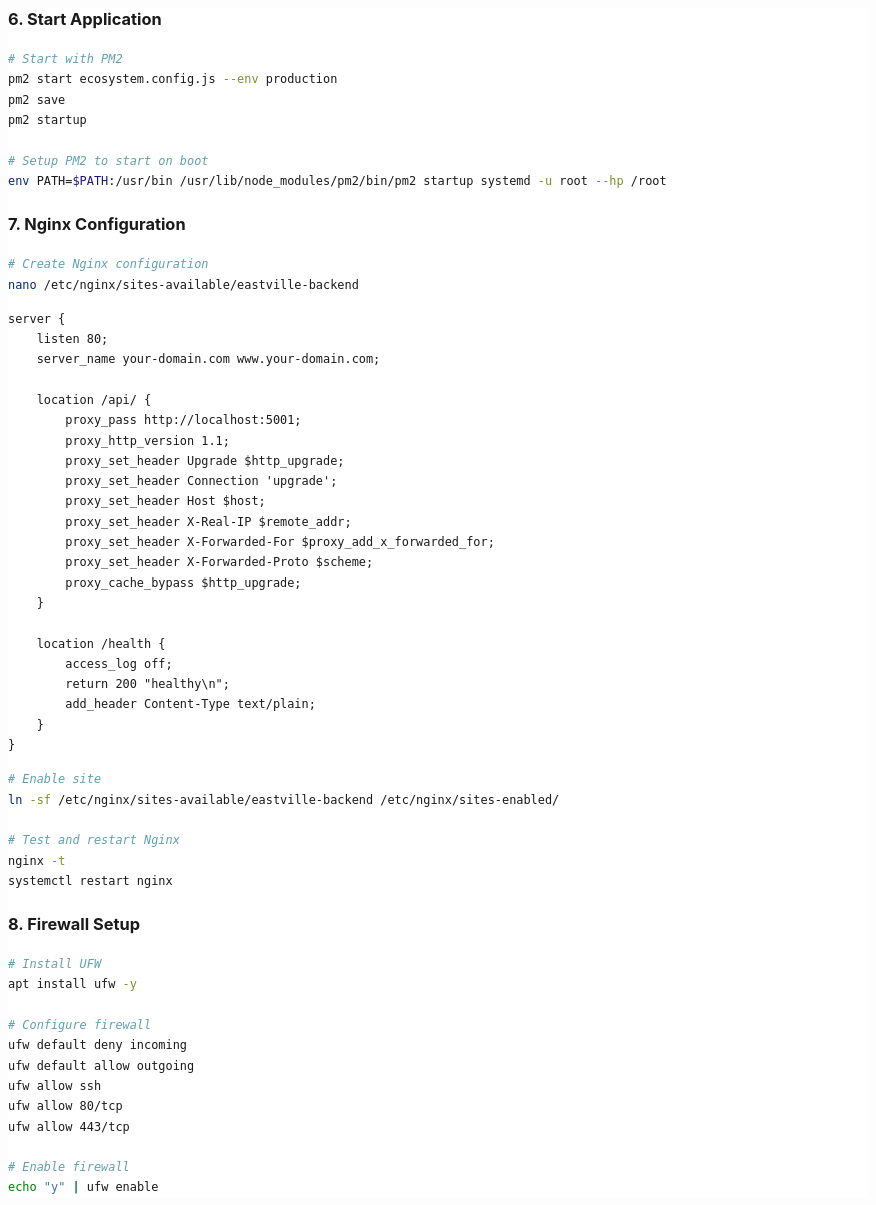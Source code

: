 ### 6. Start Application
```bash
# Start with PM2
pm2 start ecosystem.config.js --env production
pm2 save
pm2 startup

# Setup PM2 to start on boot
env PATH=$PATH:/usr/bin /usr/lib/node_modules/pm2/bin/pm2 startup systemd -u root --hp /root
```

### 7. Nginx Configuration
```bash
# Create Nginx configuration
nano /etc/nginx/sites-available/eastville-backend
```

```nginx
server {
    listen 80;
    server_name your-domain.com www.your-domain.com;
    
    location /api/ {
        proxy_pass http://localhost:5001;
        proxy_http_version 1.1;
        proxy_set_header Upgrade $http_upgrade;
        proxy_set_header Connection 'upgrade';
        proxy_set_header Host $host;
        proxy_set_header X-Real-IP $remote_addr;
        proxy_set_header X-Forwarded-For $proxy_add_x_forwarded_for;
        proxy_set_header X-Forwarded-Proto $scheme;
        proxy_cache_bypass $http_upgrade;
    }
    
    location /health {
        access_log off;
        return 200 "healthy\n";
        add_header Content-Type text/plain;
    }
}
```

```bash
# Enable site
ln -sf /etc/nginx/sites-available/eastville-backend /etc/nginx/sites-enabled/

# Test and restart Nginx
nginx -t
systemctl restart nginx
```

### 8. Firewall Setup
```bash
# Install UFW
apt install ufw -y

# Configure firewall
ufw default deny incoming
ufw default allow outgoing
ufw allow ssh
ufw allow 80/tcp
ufw allow 443/tcp

# Enable firewall
echo "y" | ufw enable
```